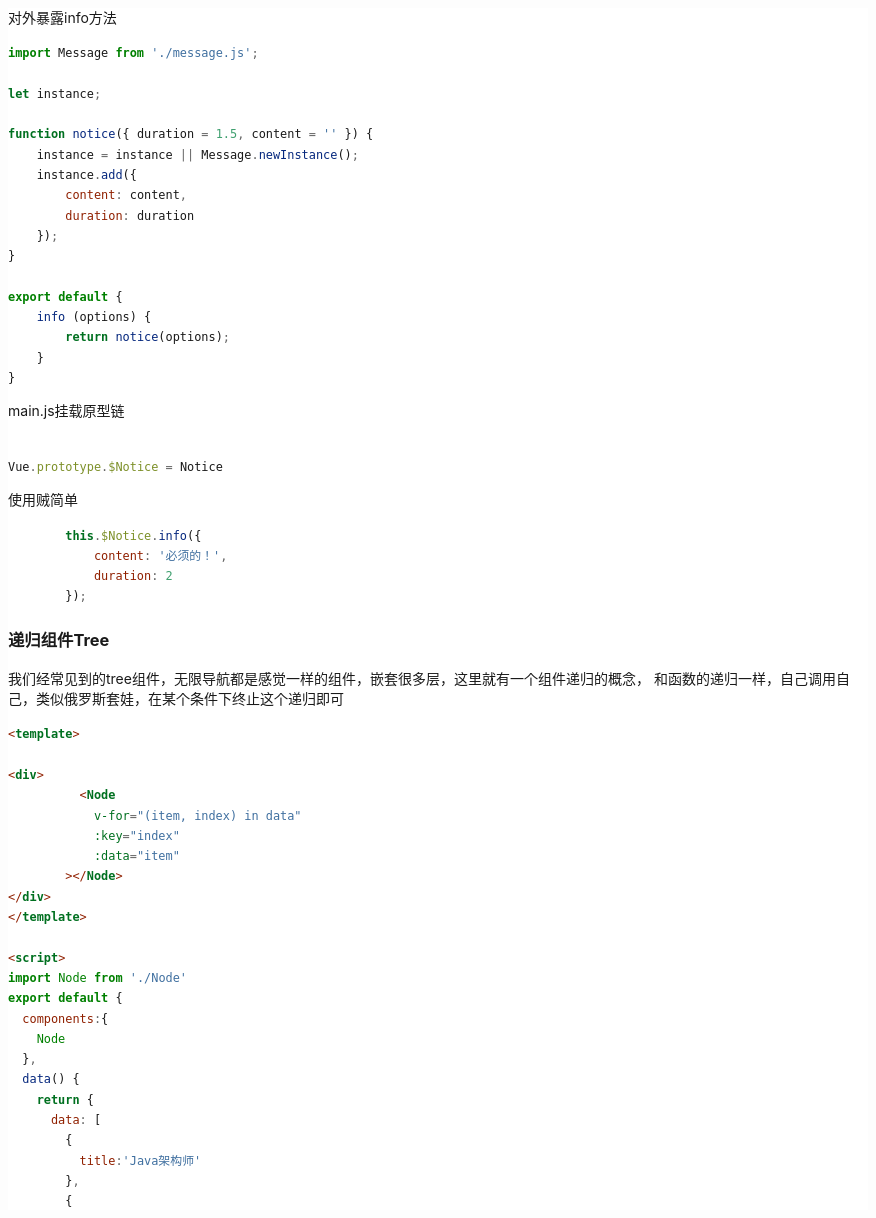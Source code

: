 对外暴露info方法



```js
import Message from './message.js';

let instance;

function notice({ duration = 1.5, content = '' }) {
    instance = instance || Message.newInstance();
    instance.add({
        content: content,
        duration: duration
    });
}

export default {
    info (options) {
        return notice(options);
    }
}
```

main.js挂载原型链

```js

Vue.prototype.$Notice = Notice
```

使用贼简单

```js
        this.$Notice.info({
            content: '必须的！',
            duration: 2
        });
```

### 递归组件Tree

我们经常见到的tree组件，无限导航都是感觉一样的组件，嵌套很多层，这里就有一个组件递归的概念， 和函数的递归一样，自己调用自己，类似俄罗斯套娃，在某个条件下终止这个递归即可

```html
<template>

<div>
          <Node
            v-for="(item, index) in data"
            :key="index"
            :data="item"
        ></Node>
</div>
</template>

<script>
import Node from './Node'
export default {
  components:{
    Node
  },
  data() {
    return {
      data: [
        {
          title:'Java架构师'
        },
        {
```